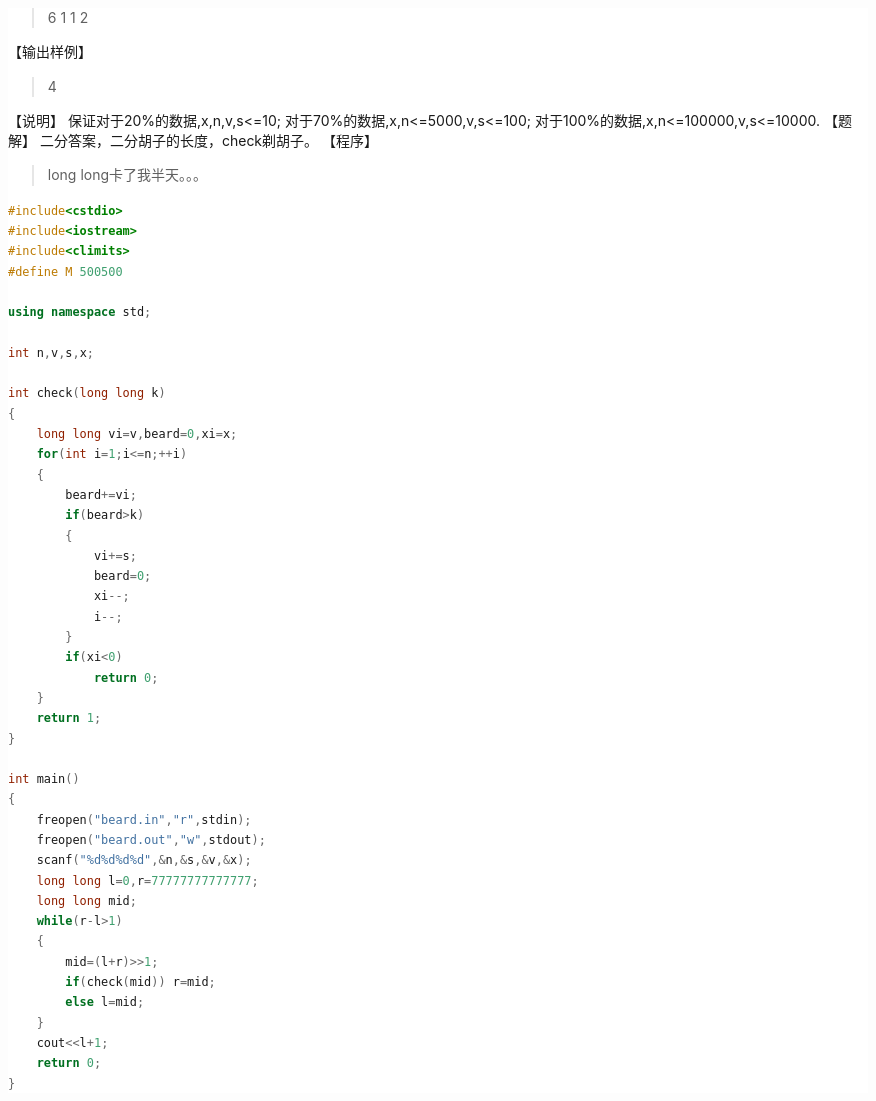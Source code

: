 >6 1 1 2

【输出样例】

>4

【说明】
保证对于20%的数据,x,n,v,s<=10;
对于70%的数据,x,n<=5000,v,s<=100;
对于100%的数据,x,n<=100000,v,s<=10000.
【题解】
二分答案，二分胡子的长度，check剃胡子。
【程序】

>long long卡了我半天。。。

```C++
#include<cstdio>
#include<iostream>
#include<climits>
#define M 500500

using namespace std;

int n,v,s,x;

int check(long long k)
{
	long long vi=v,beard=0,xi=x;
	for(int i=1;i<=n;++i)
	{
		beard+=vi;
		if(beard>k)
		{
			vi+=s;
			beard=0;
			xi--;
			i--;
		}
		if(xi<0)
			return 0;
	}
	return 1;
}

int main()
{
	freopen("beard.in","r",stdin);
	freopen("beard.out","w",stdout);
	scanf("%d%d%d%d",&n,&s,&v,&x);
	long long l=0,r=77777777777777;
	long long mid;
	while(r-l>1)
	{
		mid=(l+r)>>1;
		if(check(mid)) r=mid;
		else l=mid;
	}
	cout<<l+1;
	return 0;
}
```
